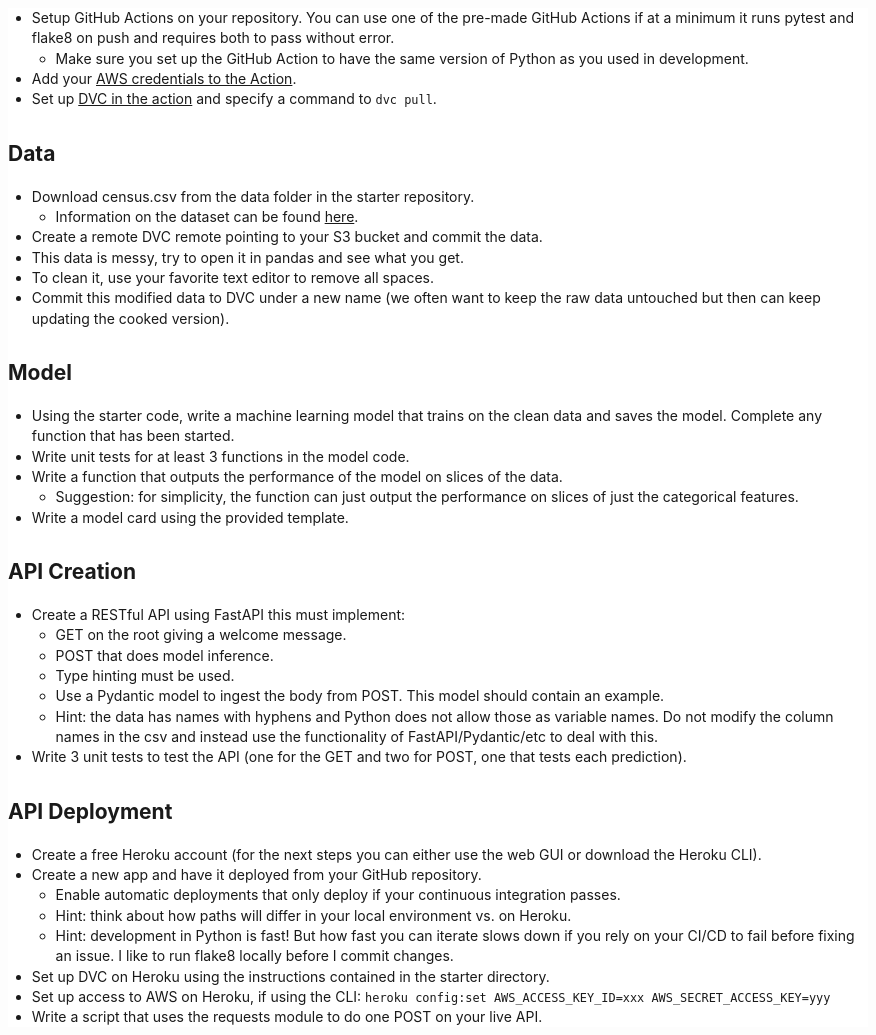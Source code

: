 * Setup GitHub Actions on your repository. You can use one of the pre-made GitHub Actions if at a minimum it runs pytest and flake8 on push and requires both to pass without error.
   * Make sure you set up the GitHub Action to have the same version of Python as you used in development.
* Add your <a href="https://github.com/marketplace/actions/configure-aws-credentials-action-for-github-actions" target="_blank">AWS credentials to the Action</a>.
* Set up <a href="https://github.com/iterative/setup-dvc" target="_blank">DVC in the action</a> and specify a command to `dvc pull`.

## Data

* Download census.csv from the data folder in the starter repository.
   * Information on the dataset can be found <a href="https://archive.ics.uci.edu/ml/datasets/census+income" target="_blank">here</a>.
* Create a remote DVC remote pointing to your S3 bucket and commit the data.
* This data is messy, try to open it in pandas and see what you get.
* To clean it, use your favorite text editor to remove all spaces.
* Commit this modified data to DVC under a new name (we often want to keep the raw data untouched but then can keep updating the cooked version).

## Model

* Using the starter code, write a machine learning model that trains on the clean data and saves the model. Complete any function that has been started.
* Write unit tests for at least 3 functions in the model code.
* Write a function that outputs the performance of the model on slices of the data.
   * Suggestion: for simplicity, the function can just output the performance on slices of just the categorical features.
* Write a model card using the provided template.

## API Creation

* Create a RESTful API using FastAPI this must implement:
   * GET on the root giving a welcome message.
   * POST that does model inference.
   * Type hinting must be used.
   * Use a Pydantic model to ingest the body from POST. This model should contain an example.
    * Hint: the data has names with hyphens and Python does not allow those as variable names. Do not modify the column names in the csv and instead use the functionality of FastAPI/Pydantic/etc to deal with this.
* Write 3 unit tests to test the API (one for the GET and two for POST, one that tests each prediction).

## API Deployment

* Create a free Heroku account (for the next steps you can either use the web GUI or download the Heroku CLI).
* Create a new app and have it deployed from your GitHub repository.
   * Enable automatic deployments that only deploy if your continuous integration passes.
   * Hint: think about how paths will differ in your local environment vs. on Heroku.
   * Hint: development in Python is fast! But how fast you can iterate slows down if you rely on your CI/CD to fail before fixing an issue. I like to run flake8 locally before I commit changes.
* Set up DVC on Heroku using the instructions contained in the starter directory.
* Set up access to AWS on Heroku, if using the CLI: `heroku config:set AWS_ACCESS_KEY_ID=xxx AWS_SECRET_ACCESS_KEY=yyy`
* Write a script that uses the requests module to do one POST on your live API.

